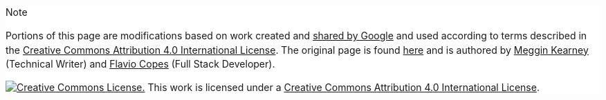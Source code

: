 

> [!NOTE]
> Portions of this page are modifications based on work created and [shared by Google](https://developers.google.com/terms/site-policies) and used according to terms described in the [Creative Commons Attribution 4.0 International License](https://creativecommons.org/licenses/by/4.0).
> The original page is found [here](https://developers.google.com/web/tools/chrome-devtools/evaluate-performance/performance-reference) and is authored by [Meggin Kearney](https://developers.google.com/web/resources/contributors#meggin-kearney) (Technical Writer) and [Flavio Copes](https://developers.google.com/web/resources/contributors#flavio-copes) (Full Stack Developer).

[![Creative Commons License.](https://i.creativecommons.org/l/by/4.0/88x31.png)](https://creativecommons.org/licenses/by/4.0)
This work is licensed under a [Creative Commons Attribution 4.0 International License](https://creativecommons.org/licenses/by/4.0).
